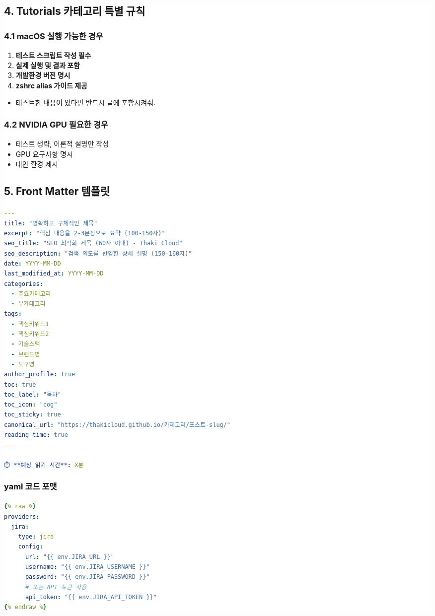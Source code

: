 ## 4. Tutorials 카테고리 특별 규칙

### 4.1 macOS 실행 가능한 경우
1. **테스트 스크립트 작성 필수**
2. **실제 실행 및 결과 포함**
3. **개발환경 버전 명시**
4. **zshrc alias 가이드 제공**

- 테스트한 내용이 있다면 반드시 글에 포함시켜줘. 

### 4.2 NVIDIA GPU 필요한 경우
- 테스트 생략, 이론적 설명만 작성
- GPU 요구사항 명시
- 대안 환경 제시

## 5. Front Matter 템플릿

```yaml
---
title: "명확하고 구체적인 제목"
excerpt: "핵심 내용을 2-3문장으로 요약 (100-150자)"
seo_title: "SEO 최적화 제목 (60자 이내) - Thaki Cloud"
seo_description: "검색 의도를 반영한 상세 설명 (150-160자)"
date: YYYY-MM-DD
last_modified_at: YYYY-MM-DD
categories:
  - 주요카테고리
  - 부카테고리
tags:
  - 핵심키워드1
  - 핵심키워드2
  - 기술스택
  - 브랜드명
  - 도구명
author_profile: true
toc: true
toc_label: "목차"
toc_icon: "cog"
toc_sticky: true
canonical_url: "https://thakicloud.github.io/카테고리/포스트-slug/"
reading_time: true
---

⏱️ **예상 읽기 시간**: X분
```

### yaml 코드 포맷
```yaml
{% raw %}
providers:
  jira:
    type: jira
    config:
      url: "{{ env.JIRA_URL }}"
      username: "{{ env.JIRA_USERNAME }}"
      password: "{{ env.JIRA_PASSWORD }}"
      # 또는 API 토큰 사용
      api_token: "{{ env.JIRA_API_TOKEN }}"
{% endraw %}
```
